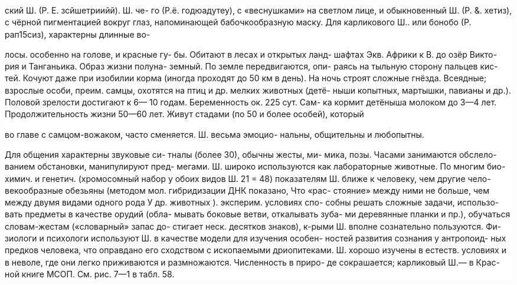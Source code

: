 ский Ш. (Р. Е. зсйшетриийй). Ш. че-
го (Р.ё. годюадутеу), с «веснушками» на
светлом лице, и обыкновенный Ш. (Р. &.
хетиз), с чёрной пигментацией вокруг
глаз, напоминающей  бабочкообразную
маску. Для карликового Ш.. или бонобо
(Р. рап15сиз), характерны длинные во-

лосы. особенно на голове, и красные гу-
бы. Обитают в лесах и открытых ланд-
шафтах Экв. Африки к В. до озёр Викто-
рия и Танганьика. Образ жизни полуна-
земный. По земле передвигаются, опи-
раясь на тыльную сторону пальцев кис-
тей. Кочуют даже при изобилии корма
(иногда проходят до 50 км в день). На
ночь строят сложные гнёзда. Всеядные;
взрослые особи, преим. самцы, охотятся
на птиц и др. мелких животных (детё-
ныши копытных, мартышки, павианы
и др.). Половой зрелости достигают к 6—
10 годам. Беременность ок. 225 сут. Сам-
ка кормит детёныша молоком до 3—4 лет.
Продолжительность жизни 50—60 лет.
Живут стадами (по 50 и более особей),
который

во главе с самцом-вожаком,
часто сменяется. Ш. весьма эмоцио-
нальны, общительны и любопытны.

Для общения характерны звуковые си-
тналы (более 30), обычны жесты, ми-
мика, позы. Часами занимаются обслело-
ванием обстановки, манипулируют пред-
мегами. Ш. широко используются как
лабораторные животные. По многим био-
химич. и генетич. (хромосомный набор
у обоих видов Ш. 21 = 48) показателям
Ш. ближе к человеку, чем другие чело-
векообразные обезьяны (методом мол.
гибридизации ДНК показано, Что «рас-
стояние» между ними не больше, чем
между двумя видами одного рода У др.
животных ). эксперим. условиях спо-
собны решать сложные задачи, использо-
вать предметы в качестве орудий (обла-
мывать боковые ветви, откалывать зуба-
ми деревянные планки и пр.), обучаться
словам-жестам («словарный» запас до-
стигает неск. десятков знаков), к-рыми
Ш. вполне сознательно пользуются. Фи-
зиологи и психологи используют Ш.
в качестве модели для изучения особен-
ностей развития сознания у антропоид-
ных предков человека, что оправдано его
сходством с ископаемыми дриопитеками.
Ш. хорошо изучены в естеств. условиях
и в неволе, где они легко приживаются
и размножаются. Численность в приро-
де сокрашается; карликовый Ш.— в Крас-
ной книге МСОП. См. рис. 7—1 в
табл. 58.
